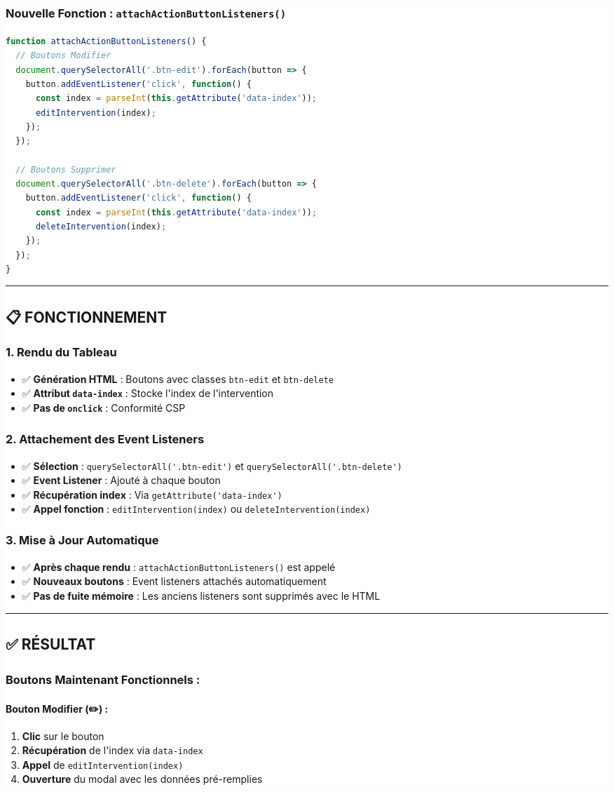 ### **Nouvelle Fonction : `attachActionButtonListeners()`**

```javascript
function attachActionButtonListeners() {
  // Boutons Modifier
  document.querySelectorAll('.btn-edit').forEach(button => {
    button.addEventListener('click', function() {
      const index = parseInt(this.getAttribute('data-index'));
      editIntervention(index);
    });
  });
  
  // Boutons Supprimer
  document.querySelectorAll('.btn-delete').forEach(button => {
    button.addEventListener('click', function() {
      const index = parseInt(this.getAttribute('data-index'));
      deleteIntervention(index);
    });
  });
}
```

---

## 📋 **FONCTIONNEMENT**

### **1. Rendu du Tableau**
- ✅ **Génération HTML** : Boutons avec classes `btn-edit` et `btn-delete`
- ✅ **Attribut `data-index`** : Stocke l'index de l'intervention
- ✅ **Pas de `onclick`** : Conformité CSP

### **2. Attachement des Event Listeners**
- ✅ **Sélection** : `querySelectorAll('.btn-edit')` et `querySelectorAll('.btn-delete')`
- ✅ **Event Listener** : Ajouté à chaque bouton
- ✅ **Récupération index** : Via `getAttribute('data-index')`
- ✅ **Appel fonction** : `editIntervention(index)` ou `deleteIntervention(index)`

### **3. Mise à Jour Automatique**
- ✅ **Après chaque rendu** : `attachActionButtonListeners()` est appelé
- ✅ **Nouveaux boutons** : Event listeners attachés automatiquement
- ✅ **Pas de fuite mémoire** : Les anciens listeners sont supprimés avec le HTML

---

## ✅ **RÉSULTAT**

### **Boutons Maintenant Fonctionnels :**

#### **Bouton Modifier (✏️) :**
1. **Clic** sur le bouton
2. **Récupération** de l'index via `data-index`
3. **Appel** de `editIntervention(index)`
4. **Ouverture** du modal avec les données pré-remplies
